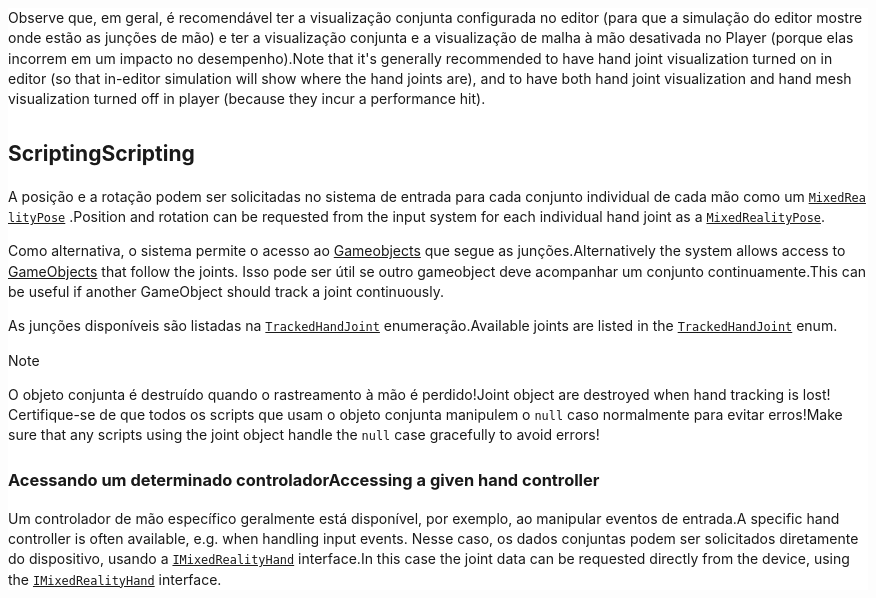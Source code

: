 <span data-ttu-id="a376f-125">Observe que, em geral, é recomendável ter a visualização conjunta configurada no editor (para que a simulação do editor mostre onde estão as junções de mão) e ter a visualização conjunta e a visualização de malha à mão desativada no Player (porque elas incorrem em um impacto no desempenho).</span><span class="sxs-lookup"><span data-stu-id="a376f-125">Note that it's generally recommended to have hand joint visualization turned on in editor (so that in-editor simulation will show where the hand joints are), and to have both hand joint visualization and hand mesh visualization turned off in player (because they incur a performance hit).</span></span>

## <a name="scripting"></a><span data-ttu-id="a376f-126">Scripting</span><span class="sxs-lookup"><span data-stu-id="a376f-126">Scripting</span></span>

<span data-ttu-id="a376f-127">A posição e a rotação podem ser solicitadas no sistema de entrada para cada conjunto individual de cada mão como um [`MixedRealityPose`](xref:Microsoft.MixedReality.Toolkit.Utilities.MixedRealityPose) .</span><span class="sxs-lookup"><span data-stu-id="a376f-127">Position and rotation can be requested from the input system for each individual hand joint as a [`MixedRealityPose`](xref:Microsoft.MixedReality.Toolkit.Utilities.MixedRealityPose).</span></span>

<span data-ttu-id="a376f-128">Como alternativa, o sistema permite o acesso ao [Gameobjects](https://docs.unity3d.com/ScriptReference/GameObject.html) que segue as junções.</span><span class="sxs-lookup"><span data-stu-id="a376f-128">Alternatively the system allows access to [GameObjects](https://docs.unity3d.com/ScriptReference/GameObject.html) that follow the joints.</span></span> <span data-ttu-id="a376f-129">Isso pode ser útil se outro gameobject deve acompanhar um conjunto continuamente.</span><span class="sxs-lookup"><span data-stu-id="a376f-129">This can be useful if another GameObject should track a joint continuously.</span></span>

<span data-ttu-id="a376f-130">As junções disponíveis são listadas na [`TrackedHandJoint`](xref:Microsoft.MixedReality.Toolkit.Utilities.TrackedHandJoint) enumeração.</span><span class="sxs-lookup"><span data-stu-id="a376f-130">Available joints are listed in the [`TrackedHandJoint`](xref:Microsoft.MixedReality.Toolkit.Utilities.TrackedHandJoint) enum.</span></span>

> [!NOTE]
> <span data-ttu-id="a376f-131">O objeto conjunta é destruído quando o rastreamento à mão é perdido!</span><span class="sxs-lookup"><span data-stu-id="a376f-131">Joint object are destroyed when hand tracking is lost!</span></span> <span data-ttu-id="a376f-132">Certifique-se de que todos os scripts que usam o objeto conjunta manipulem o `null` caso normalmente para evitar erros!</span><span class="sxs-lookup"><span data-stu-id="a376f-132">Make sure that any scripts using the joint object handle the `null` case gracefully to avoid errors!</span></span>

### <a name="accessing-a-given-hand-controller"></a><span data-ttu-id="a376f-133">Acessando um determinado controlador</span><span class="sxs-lookup"><span data-stu-id="a376f-133">Accessing a given hand controller</span></span>

<span data-ttu-id="a376f-134">Um controlador de mão específico geralmente está disponível, por exemplo, ao manipular eventos de entrada.</span><span class="sxs-lookup"><span data-stu-id="a376f-134">A specific hand controller is often available, e.g. when handling input events.</span></span> <span data-ttu-id="a376f-135">Nesse caso, os dados conjuntas podem ser solicitados diretamente do dispositivo, usando a [`IMixedRealityHand`](xref:Microsoft.MixedReality.Toolkit.Input.IMixedRealityHand) interface.</span><span class="sxs-lookup"><span data-stu-id="a376f-135">In this case the joint data can be requested directly from the device, using the [`IMixedRealityHand`](xref:Microsoft.MixedReality.Toolkit.Input.IMixedRealityHand) interface.</span></span>
